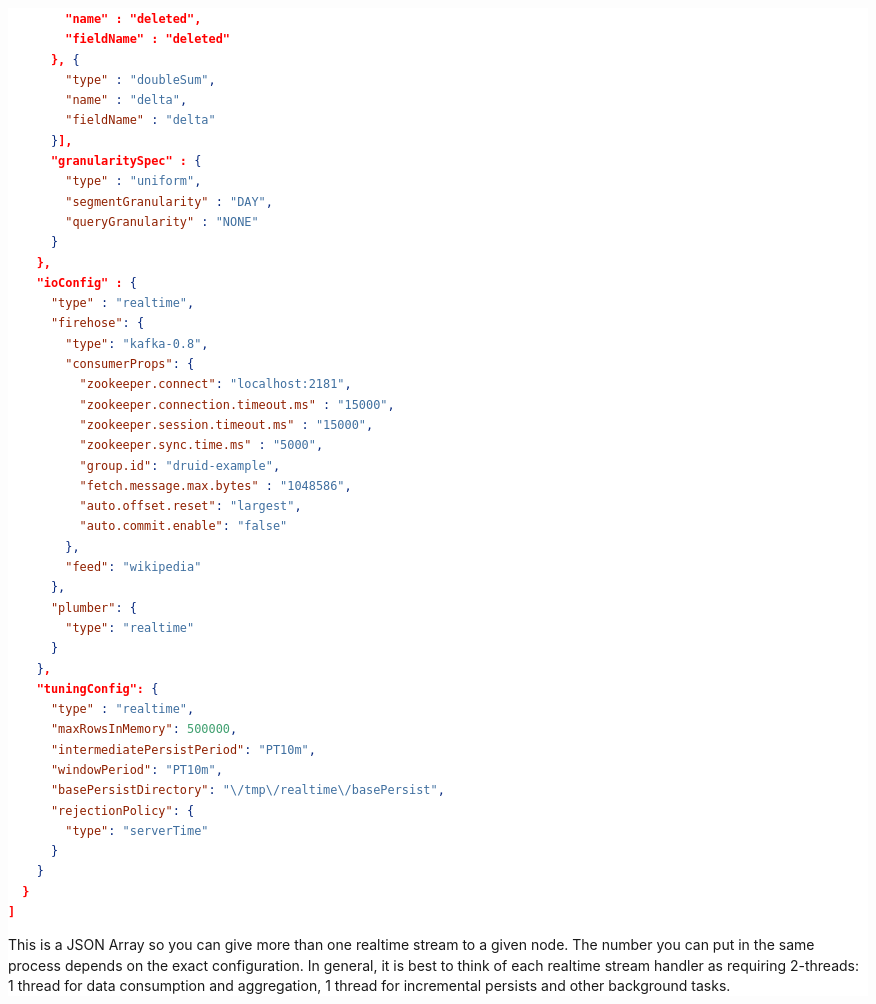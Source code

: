 ```json
        "name" : "deleted",
        "fieldName" : "deleted"
      }, {
        "type" : "doubleSum",
        "name" : "delta",
        "fieldName" : "delta"
      }],
      "granularitySpec" : {
        "type" : "uniform",
        "segmentGranularity" : "DAY",
        "queryGranularity" : "NONE"
      }
    },
    "ioConfig" : {
      "type" : "realtime",
      "firehose": {
        "type": "kafka-0.8",
        "consumerProps": {
          "zookeeper.connect": "localhost:2181",
          "zookeeper.connection.timeout.ms" : "15000",
          "zookeeper.session.timeout.ms" : "15000",
          "zookeeper.sync.time.ms" : "5000",
          "group.id": "druid-example",
          "fetch.message.max.bytes" : "1048586",
          "auto.offset.reset": "largest",
          "auto.commit.enable": "false"
        },
        "feed": "wikipedia"
      },
      "plumber": {
        "type": "realtime"
      }
    },
    "tuningConfig": {
      "type" : "realtime",
      "maxRowsInMemory": 500000,
      "intermediatePersistPeriod": "PT10m",
      "windowPeriod": "PT10m",
      "basePersistDirectory": "\/tmp\/realtime\/basePersist",
      "rejectionPolicy": {
        "type": "serverTime"
      }
    }
  }
]
```

This is a JSON Array so you can give more than one realtime stream to a given node. The number you can put in the same process depends on the exact configuration. In general, it is best to think of each realtime stream handler as requiring 2-threads: 1 thread for data consumption and aggregation, 1 thread for incremental persists and other background tasks.

